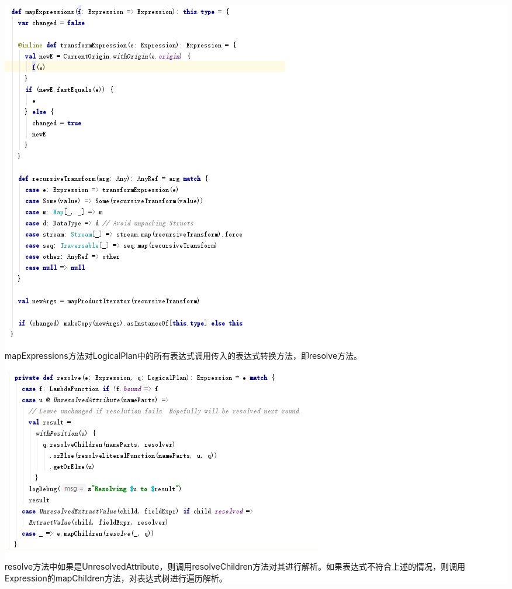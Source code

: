 ![1606285644807](.\images\1606285644807.png)

mapExpressions方法对LogicalPlan中的所有表达式调用传入的表达式转换方法，即resolve方法。

![1606285817725](.\images\1606285817725.png)

resolve方法中如果是UnresolvedAttribute，则调用resolveChildren方法对其进行解析。如果表达式不符合上述的情况，则调用Expression的mapChildren方法，对表达式树进行遍历解析。
